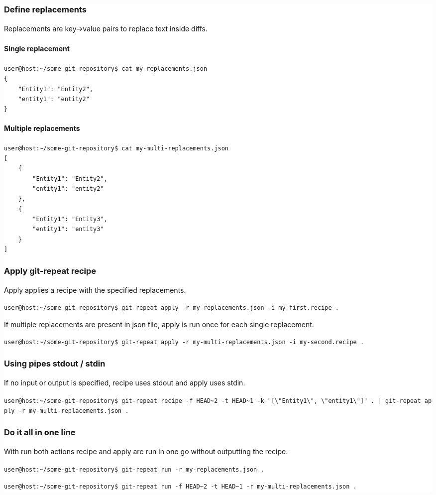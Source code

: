 ### Define replacements
Replacements are key->value pairs to replace text inside diffs.
#### Single replacement
```
user@host:~/some-git-repository$ cat my-replacements.json
{
    "Entity1": "Entity2",
    "entity1": "entity2"
}
```
#### Multiple replacements
```
user@host:~/some-git-repository$ cat my-multi-replacements.json
[
    {
        "Entity1": "Entity2",
        "entity1": "entity2"
    },
    {
        "Entity1": "Entity3",
        "entity1": "entity3"
    }
]
```

### Apply git-repeat recipe
Apply applies a recipe with the specified replacements.
```
user@host:~/some-git-repository$ git-repeat apply -r my-replacements.json -i my-first.recipe .
```
If multiple replacements are present in json file, apply is run once for each single replacement.
```
user@host:~/some-git-repository$ git-repeat apply -r my-multi-replacements.json -i my-second.recipe .
```

### Using pipes stdout / stdin
If no input or output is specified, recipe uses stdout and apply uses stdin.
```
user@host:~/some-git-repository$ git-repeat recipe -f HEAD~2 -t HEAD~1 -k "[\"Entity1\", \"entity1\"]" . | git-repeat apply -r my-multi-replacements.json .
```

### Do it all in one line
With run both actions recipe and apply are run in one go without outputting the recipe.
```
user@host:~/some-git-repository$ git-repeat run -r my-replacements.json .
```
```
user@host:~/some-git-repository$ git-repeat run -f HEAD~2 -t HEAD~1 -r my-multi-replacements.json .
```
